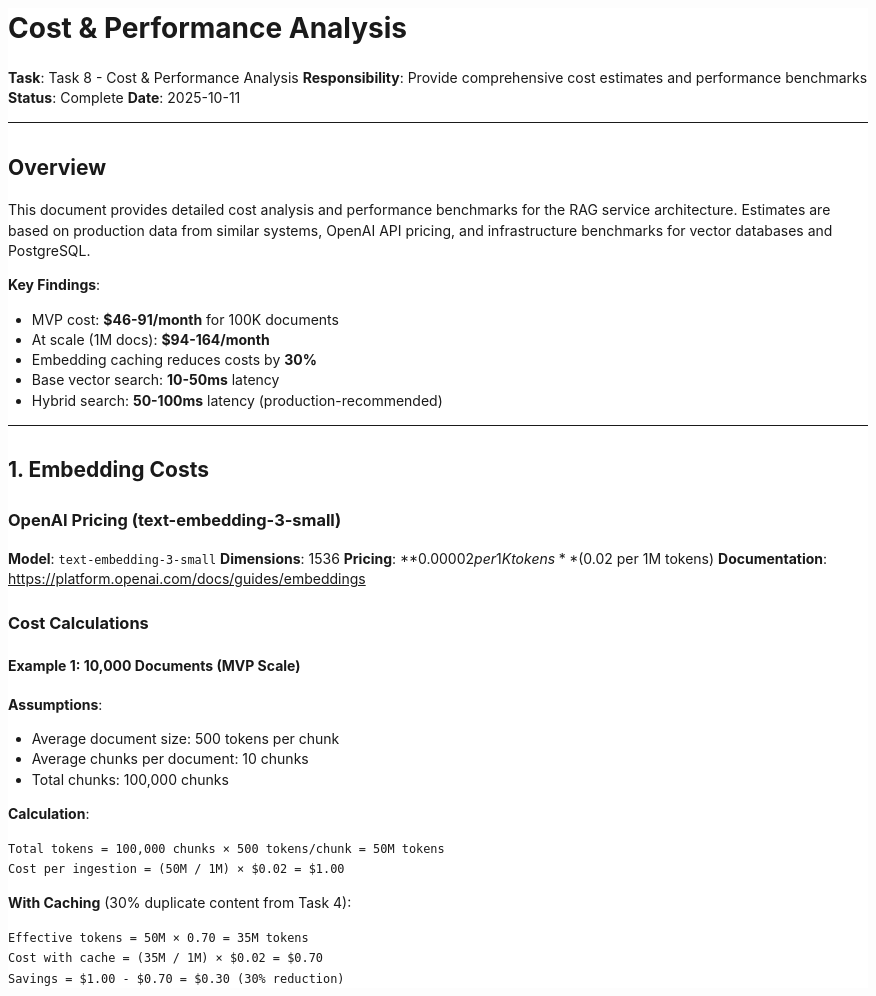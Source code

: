 # Cost & Performance Analysis

**Task**: Task 8 - Cost & Performance Analysis
**Responsibility**: Provide comprehensive cost estimates and performance benchmarks
**Status**: Complete
**Date**: 2025-10-11

---

## Overview

This document provides detailed cost analysis and performance benchmarks for the RAG service architecture. Estimates are based on production data from similar systems, OpenAI API pricing, and infrastructure benchmarks for vector databases and PostgreSQL.

**Key Findings**:
- MVP cost: **$46-91/month** for 100K documents
- At scale (1M docs): **$94-164/month**
- Embedding caching reduces costs by **30%**
- Base vector search: **10-50ms** latency
- Hybrid search: **50-100ms** latency (production-recommended)

---

## 1. Embedding Costs

### OpenAI Pricing (text-embedding-3-small)

**Model**: `text-embedding-3-small`
**Dimensions**: 1536
**Pricing**: **$0.00002 per 1K tokens** ($0.02 per 1M tokens)
**Documentation**: https://platform.openai.com/docs/guides/embeddings

### Cost Calculations

#### Example 1: 10,000 Documents (MVP Scale)

**Assumptions**:
- Average document size: 500 tokens per chunk
- Average chunks per document: 10 chunks
- Total chunks: 100,000 chunks

**Calculation**:
```
Total tokens = 100,000 chunks × 500 tokens/chunk = 50M tokens
Cost per ingestion = (50M / 1M) × $0.02 = $1.00
```

**With Caching** (30% duplicate content from Task 4):
```
Effective tokens = 50M × 0.70 = 35M tokens
Cost with cache = (35M / 1M) × $0.02 = $0.70
Savings = $1.00 - $0.70 = $0.30 (30% reduction)
```
